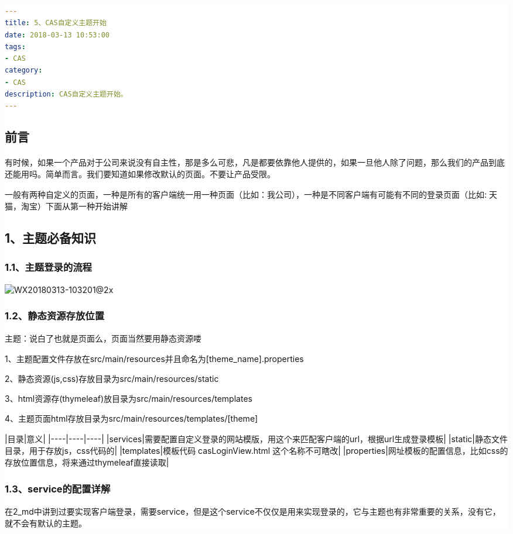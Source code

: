```yaml
---
title: 5、CAS自定义主题开始
date: 2018-03-13 10:53:00
tags: 
- CAS
category: 
- CAS
description: CAS自定义主题开始。
---
```



## 前言

有时候，如果一个产品对于公司来说没有自主性，那是多么可悲，凡是都要依靠他人提供的，如果一旦他人除了问题，那么我们的产品到底还能用吗。简单而言。我们要知道如果修改默认的页面。不要让产品受限。

一般有两种自定义的页面，一种是所有的客户端统一用一种页面（比如：我公司），一种是不同客户端有可能有不同的登录页面（比如: 天猫，淘宝）下面从第一种开始讲解

## 1、主题必备知识

### 1.1、主题登录的流程

![WX20180313-103201@2x](https://raw.githubusercontent.com/HealerJean123/HealerJean123.github.io/master/blogImages/WX20180313-103201@2x.png)



### 1.2、静态资源存放位置

主题：说白了也就是页面么，页面当然要用静态资源喽

1、主题配置文件存放在src/main/resources并且命名为[theme_name].properties

2、静态资源(js,css)存放目录为src/main/resources/static

3、html资源存(thymeleaf)放目录为src/main/resources/templates

4、主题页面html存放目录为src/main/resources/templates/[theme]
<br/>

|目录|意义|
|----|----|----|
|services|需要配置自定义登录的网站模版，用这个来匹配客户端的url，根据url生成登录模板|
|static|静态文件目录，用于存放js，css代码的|
|templates|模板代码 casLoginView.html 这个名称不可瞎改|
|properties|网址模板的配置信息，比如css的存放位置信息，将来通过thymeleaf直接读取|


### 1.3、service的配置详解

在2_md中讲到过要实现客户端登录，需要service，但是这个service不仅仅是用来实现登录的，它与主题也有非常重要的关系，没有它，就不会有默认的主题。<br/>
